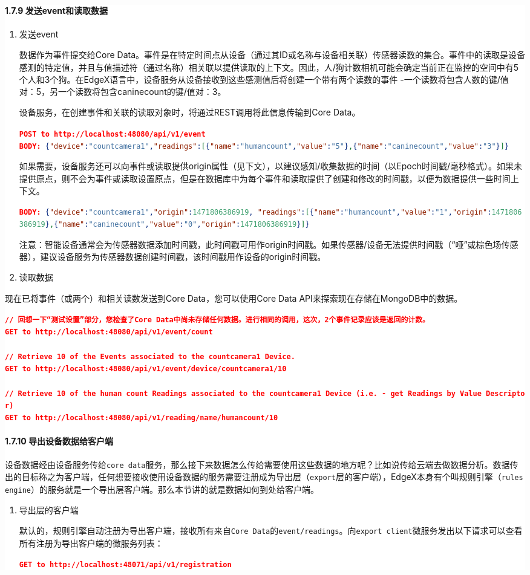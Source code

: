 #### 1.7.9 发送event和读取数据

1. 发送event

    数据作为事件提交给Core Data。事件是在特定时间点从设备（通过其ID或名称与设备相关联）传感器读数的集合。事件中的读取是设备感测的特定值，并且与值描述符（通过名称）相关联以提供读取的上下文。因此，人/狗计数相机可能会确定当前正在监控的空间中有5个人和3个狗。在EdgeX语言中，设备服务从设备接收到这些感测值后将创建一个带有两个读数的事件 -一个读数将包含人数的键/值对：5，另一个读数将包含caninecount的键/值对：3。

    设备服务，在创建事件和关联的读取对象时，将通过REST调用将此信息传输到Core Data。

    ```json
    POST to http://localhost:48080/api/v1/event
    BODY: {"device":"countcamera1","readings":[{"name":"humancount","value":"5"},{"name":"caninecount","value":"3"}]}
    ```

    如果需要，设备服务还可以向事件或读取提供origin属性（见下文），以建议感知/收集数据的时间（以Epoch时间戳/毫秒格式）。如果未提供原点，则不会为事件或读取设置原点，但是在数据库中为每个事件和读取提供了创建和修改的时间戳，以便为数据提供一些时间上下文。

    ```json
    BODY: {"device":"countcamera1","origin":1471806386919, "readings":[{"name":"humancount","value":"1","origin":1471806386919},{"name":"caninecount","value":"0","origin":1471806386919}]}
    ```

    注意：智能设备通常会为传感器数据添加时间戳，此时间戳可用作origin时间戳。如果传感器/设备无法提供时间戳（“哑”或棕色场传感器），建议设备服务为传感器数据创建时间戳，该时间戳用作设备的origin时间戳。

2. 读取数据

现在已将事件（或两个）和相关读数发送到Core Data，您可以使用Core Data API来探索现在存储在MongoDB中的数据。

```json
// 回想一下“测试设置”部分，您检查了Core Data中尚未存储任何数据。进行相同的调用，这次，2个事件记录应该是返回的计数。
GET to http://localhost:48080/api/v1/event/count

// Retrieve 10 of the Events associated to the countcamera1 Device.
GET to http://localhost:48080/api/v1/event/device/countcamera1/10

// Retrieve 10 of the human count Readings associated to the countcamera1 Device (i.e. - get Readings by Value Descriptor)
GET to http://localhost:48080/api/v1/reading/name/humancount/10

```

#### 1.7.10 导出设备数据给客户端

设备数据经由设备服务传给`core data`服务，那么接下来数据怎么传给需要使用这些数据的地方呢？比如说传给云端去做数据分析。数据传出的目标称之为客户端，任何想要接收使用设备数据的服务需要注册成为导出层（`export`层的客户端），EdgeX本身有个叫规则引擎（`rules engine`）的服务就是一个导出层客户端。那么本节讲的就是数据如何到处给客户端。

1. 导出层的客户端

    默认的，规则引擎自动注册为导出客户端，接收所有来自`Core Data`的`event/readings`。向`export client`微服务发出以下请求可以查看所有注册为导出客户端的微服务列表：

    ```json
    GET to http://localhost:48071/api/v1/registration
    ```
